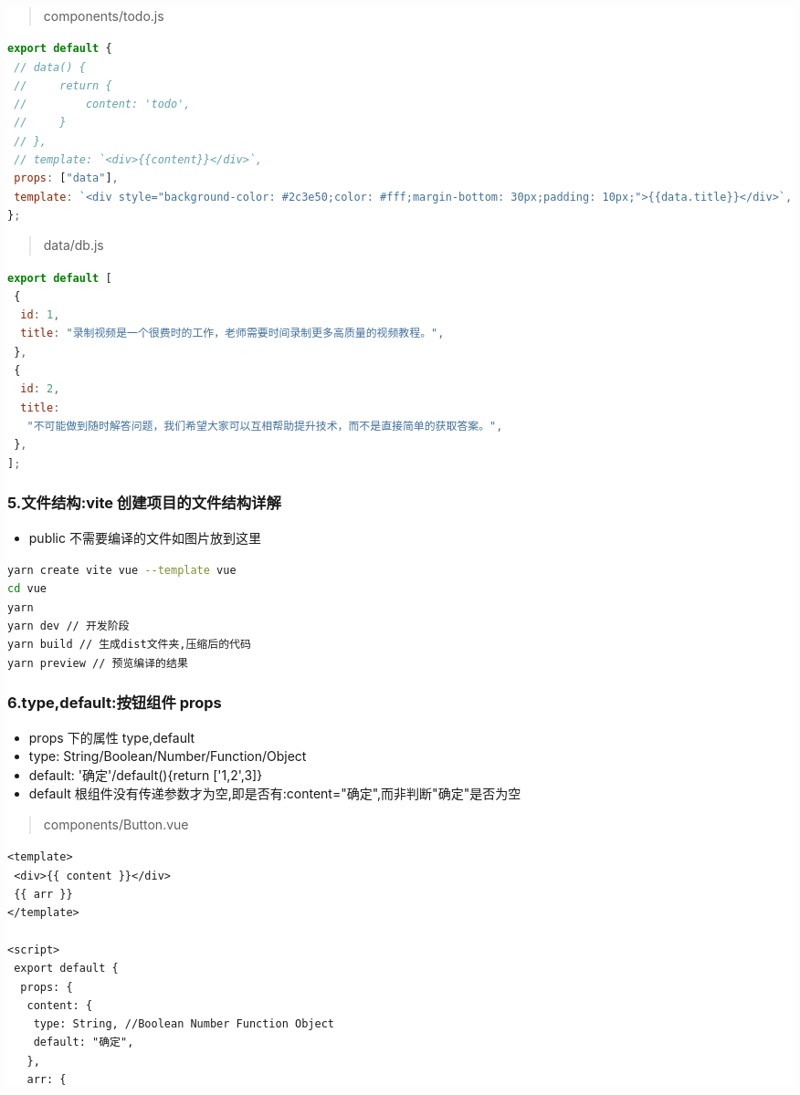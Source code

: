 > components/todo.js

```javascript
export default {
 // data() {
 //     return {
 //         content: 'todo',
 //     }
 // },
 // template: `<div>{{content}}</div>`,
 props: ["data"],
 template: `<div style="background-color: #2c3e50;color: #fff;margin-bottom: 30px;padding: 10px;">{{data.title}}</div>`,
};
```

> data/db.js

```javascript
export default [
 {
  id: 1,
  title: "录制视频是一个很费时的工作，老师需要时间录制更多高质量的视频教程。",
 },
 {
  id: 2,
  title:
   "不可能做到随时解答问题，我们希望大家可以互相帮助提升技术，而不是直接简单的获取答案。",
 },
];
```

### 5.文件结构:vite 创建项目的文件结构详解

- public 不需要编译的文件如图片放到这里

```bash
yarn create vite vue --template vue
cd vue
yarn
yarn dev // 开发阶段
yarn build // 生成dist文件夹,压缩后的代码
yarn preview // 预览编译的结果
```

### 6.type,default:按钮组件 props

- props 下的属性 type,default
- type: String/Boolean/Number/Function/Object
- default: '确定'/default(){return ['1,2',3]}
- default 根组件没有传递参数才为空,即是否有:content="确定",而非判断"确定"是否为空

> components/Button.vue

```vue
<template>
 <div>{{ content }}</div>
 {{ arr }}
</template>

<script>
 export default {
  props: {
   content: {
    type: String, //Boolean Number Function Object
    default: "确定",
   },
   arr: {
```